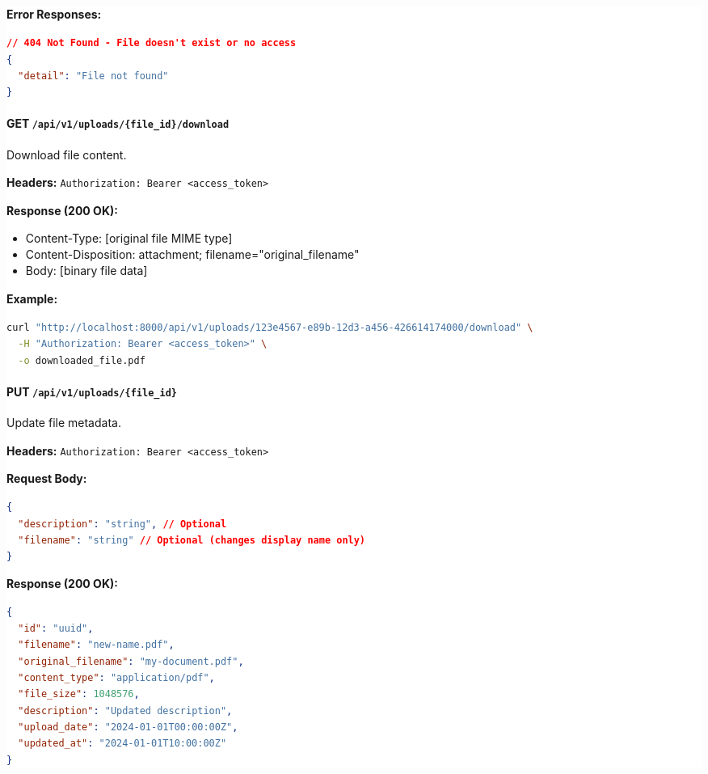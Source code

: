 **Error Responses:**

```json
// 404 Not Found - File doesn't exist or no access
{
  "detail": "File not found"
}
```

#### GET `/api/v1/uploads/{file_id}/download`

Download file content.

**Headers:** `Authorization: Bearer <access_token>`

**Response (200 OK):**

- Content-Type: [original file MIME type]
- Content-Disposition: attachment; filename="original_filename"
- Body: [binary file data]

**Example:**

```bash
curl "http://localhost:8000/api/v1/uploads/123e4567-e89b-12d3-a456-426614174000/download" \
  -H "Authorization: Bearer <access_token>" \
  -o downloaded_file.pdf
```

#### PUT `/api/v1/uploads/{file_id}`

Update file metadata.

**Headers:** `Authorization: Bearer <access_token>`

**Request Body:**

```json
{
  "description": "string", // Optional
  "filename": "string" // Optional (changes display name only)
}
```

**Response (200 OK):**

```json
{
  "id": "uuid",
  "filename": "new-name.pdf",
  "original_filename": "my-document.pdf",
  "content_type": "application/pdf",
  "file_size": 1048576,
  "description": "Updated description",
  "upload_date": "2024-01-01T00:00:00Z",
  "updated_at": "2024-01-01T10:00:00Z"
}
```
